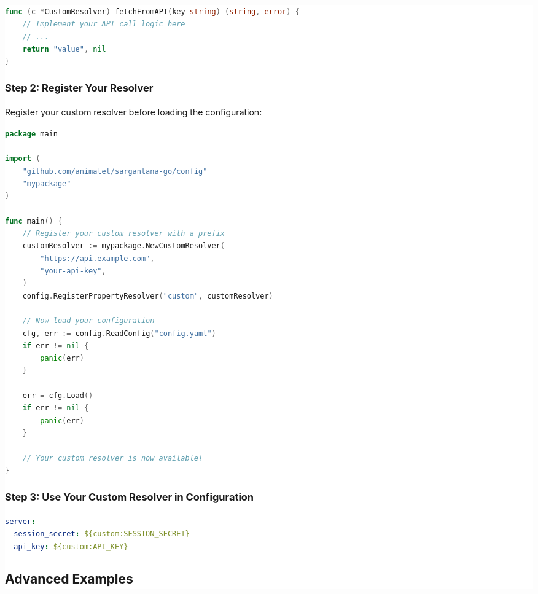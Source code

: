 ```go
func (c *CustomResolver) fetchFromAPI(key string) (string, error) {
    // Implement your API call logic here
    // ...
    return "value", nil
}
```

### Step 2: Register Your Resolver

Register your custom resolver before loading the configuration:

```go
package main

import (
    "github.com/animalet/sargantana-go/config"
    "mypackage"
)

func main() {
    // Register your custom resolver with a prefix
    customResolver := mypackage.NewCustomResolver(
        "https://api.example.com",
        "your-api-key",
    )
    config.RegisterPropertyResolver("custom", customResolver)

    // Now load your configuration
    cfg, err := config.ReadConfig("config.yaml")
    if err != nil {
        panic(err)
    }

    err = cfg.Load()
    if err != nil {
        panic(err)
    }

    // Your custom resolver is now available!
}
```

### Step 3: Use Your Custom Resolver in Configuration

```yaml
server:
  session_secret: ${custom:SESSION_SECRET}
  api_key: ${custom:API_KEY}
```

## Advanced Examples
